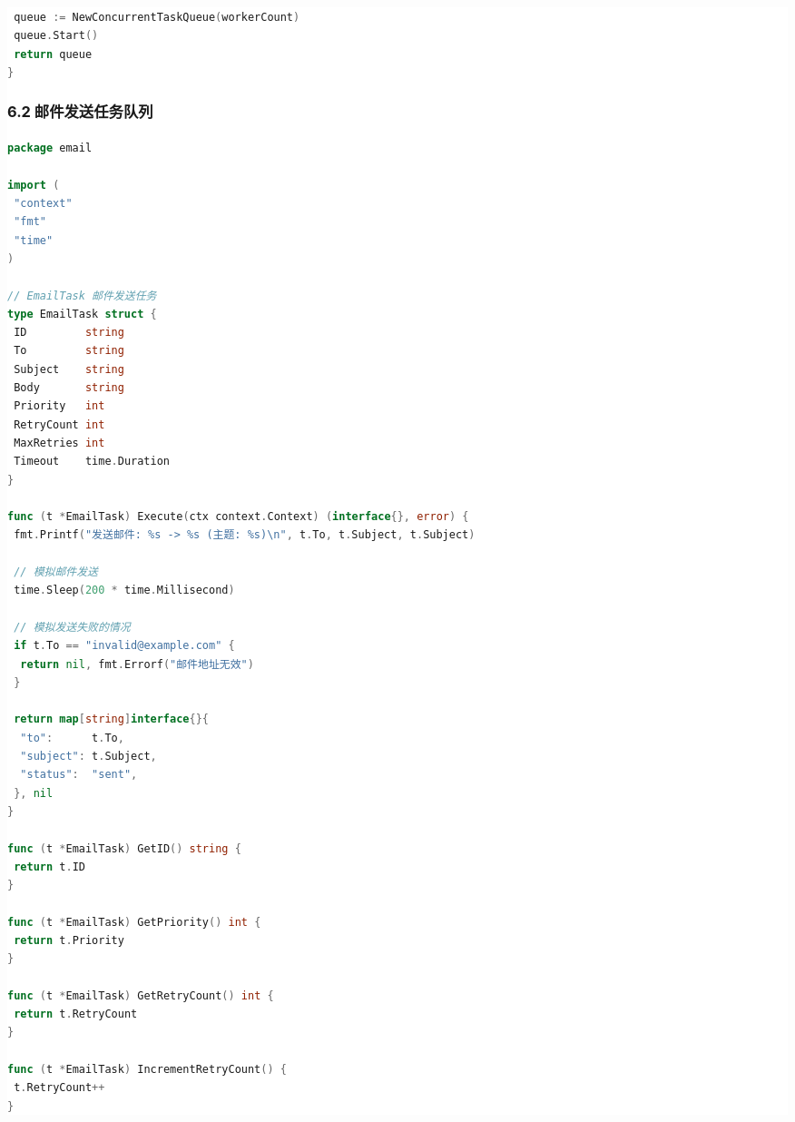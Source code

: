 ```go
 queue := NewConcurrentTaskQueue(workerCount)
 queue.Start()
 return queue
}
```

### 6.2 邮件发送任务队列

```go
package email

import (
 "context"
 "fmt"
 "time"
)

// EmailTask 邮件发送任务
type EmailTask struct {
 ID         string
 To         string
 Subject    string
 Body       string
 Priority   int
 RetryCount int
 MaxRetries int
 Timeout    time.Duration
}

func (t *EmailTask) Execute(ctx context.Context) (interface{}, error) {
 fmt.Printf("发送邮件: %s -> %s (主题: %s)\n", t.To, t.Subject, t.Subject)
 
 // 模拟邮件发送
 time.Sleep(200 * time.Millisecond)
 
 // 模拟发送失败的情况
 if t.To == "invalid@example.com" {
  return nil, fmt.Errorf("邮件地址无效")
 }
 
 return map[string]interface{}{
  "to":      t.To,
  "subject": t.Subject,
  "status":  "sent",
 }, nil
}

func (t *EmailTask) GetID() string {
 return t.ID
}

func (t *EmailTask) GetPriority() int {
 return t.Priority
}

func (t *EmailTask) GetRetryCount() int {
 return t.RetryCount
}

func (t *EmailTask) IncrementRetryCount() {
 t.RetryCount++
}

```